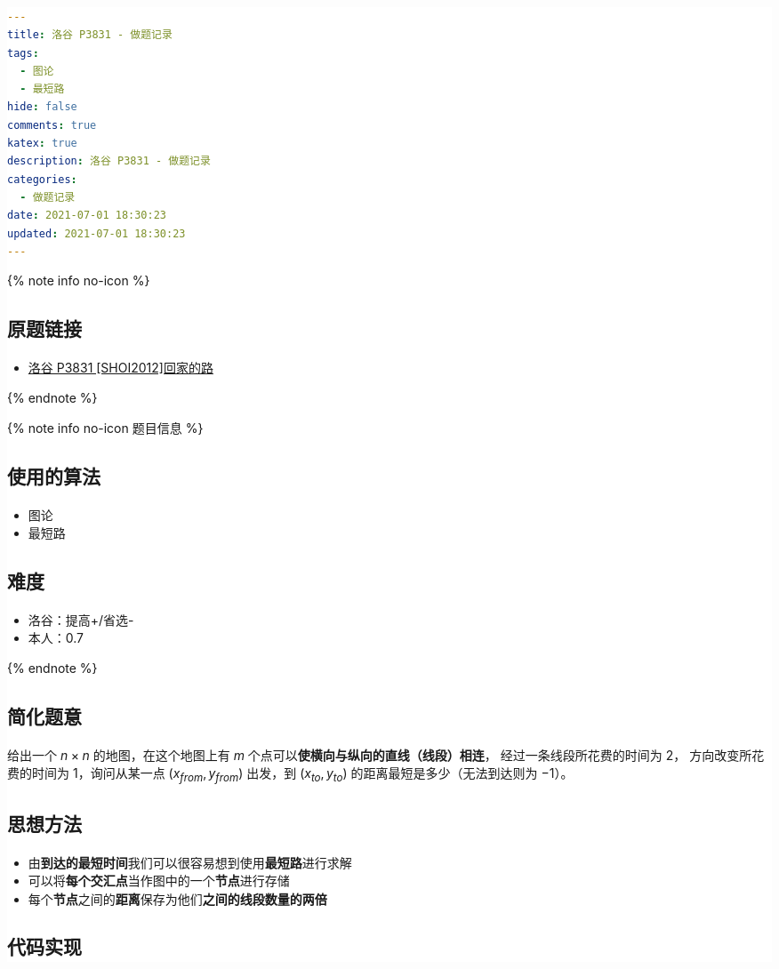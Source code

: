 ```yaml
---
title: 洛谷 P3831 - 做题记录
tags:
  - 图论
  - 最短路
hide: false
comments: true
katex: true
description: 洛谷 P3831 - 做题记录
categories:
  - 做题记录
date: 2021-07-01 18:30:23
updated: 2021-07-01 18:30:23
---
```


{% note info no-icon %}

## 原题链接

- [洛谷 P3831 \[SHOI2012\]回家的路](https://www.luogu.com.cn/problem/P3831)

{% endnote %}

{% note info no-icon 题目信息 %}

## 使用的算法

- 图论
- 最短路

## 难度

- 洛谷：提高+/省选-
- 本人：0.7

{% endnote %}

## 简化题意

给出一个 $n \times n$ 的地图，在这个地图上有 $m$ 个点可以**使横向与纵向的直线（线段）相连**， 经过一条线段所花费的时间为 $2$， 方向改变所花费的时间为 $1$，询问从某一点 $(x_{from}, y_{from})$ 出发，到 $(x_{to}, y_{to})$ 的距离最短是多少（无法到达则为 $-1$）。

## 思想方法

- 由**到达的最短时间**我们可以很容易想到使用**最短路**进行求解
- 可以将**每个交汇点**当作图中的一个**节点**进行存储
- 每个**节点**之间的**距离**保存为他们**之间的线段数量的两倍**

## 代码实现

